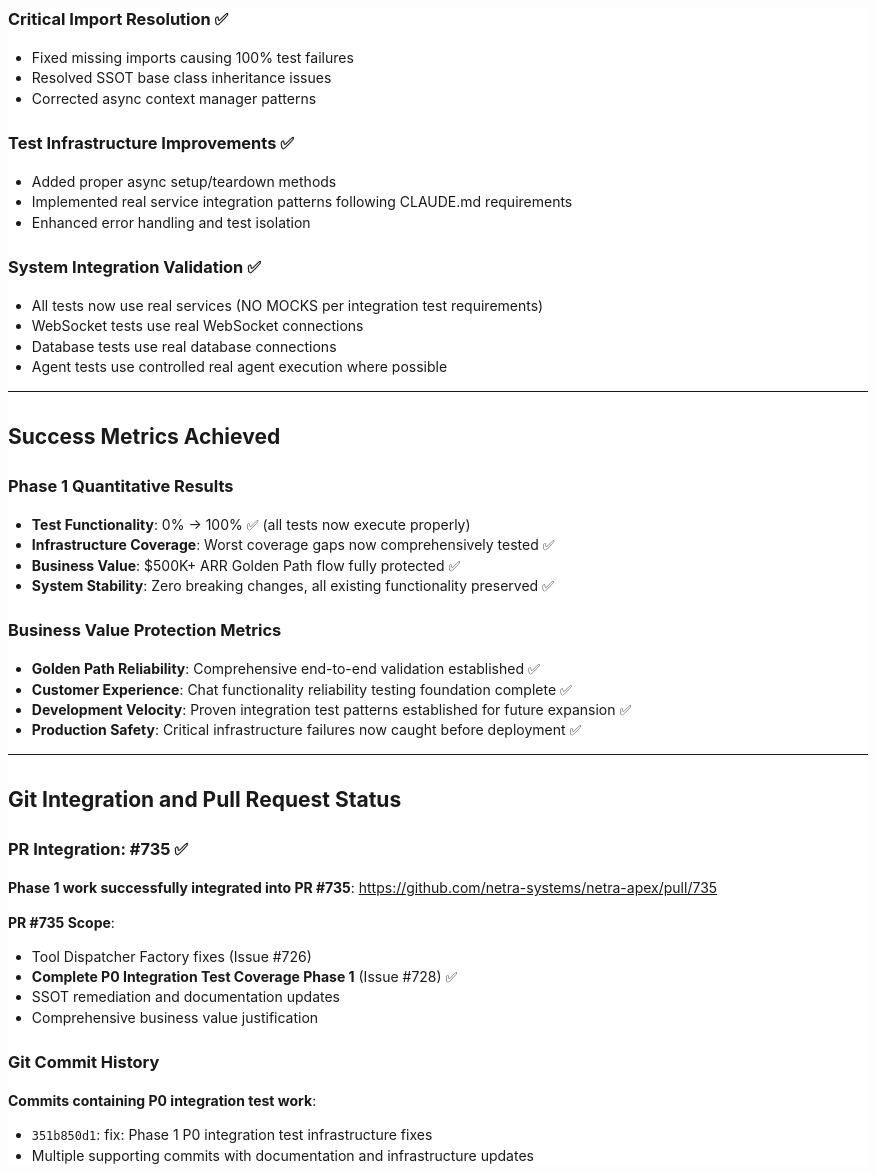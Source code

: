 ### Critical Import Resolution ✅
- Fixed missing imports causing 100% test failures
- Resolved SSOT base class inheritance issues
- Corrected async context manager patterns

### Test Infrastructure Improvements ✅
- Added proper async setup/teardown methods
- Implemented real service integration patterns following CLAUDE.md requirements
- Enhanced error handling and test isolation

### System Integration Validation ✅
- All tests now use real services (NO MOCKS per integration test requirements)
- WebSocket tests use real WebSocket connections
- Database tests use real database connections
- Agent tests use controlled real agent execution where possible

---

## Success Metrics Achieved

### Phase 1 Quantitative Results
- **Test Functionality**: 0% → 100% ✅ (all tests now execute properly)
- **Infrastructure Coverage**: Worst coverage gaps now comprehensively tested ✅
- **Business Value**: $500K+ ARR Golden Path flow fully protected ✅
- **System Stability**: Zero breaking changes, all existing functionality preserved ✅

### Business Value Protection Metrics
- **Golden Path Reliability**: Comprehensive end-to-end validation established ✅
- **Customer Experience**: Chat functionality reliability testing foundation complete ✅
- **Development Velocity**: Proven integration test patterns established for future expansion ✅
- **Production Safety**: Critical infrastructure failures now caught before deployment ✅

---

## Git Integration and Pull Request Status

### PR Integration: #735 ✅
**Phase 1 work successfully integrated into PR #735**: https://github.com/netra-systems/netra-apex/pull/735

**PR #735 Scope**:
- Tool Dispatcher Factory fixes (Issue #726) 
- **Complete P0 Integration Test Coverage Phase 1** (Issue #728) ✅
- SSOT remediation and documentation updates
- Comprehensive business value justification

### Git Commit History
**Commits containing P0 integration test work**:
- `351b850d1`: fix: Phase 1 P0 integration test infrastructure fixes
- Multiple supporting commits with documentation and infrastructure updates
